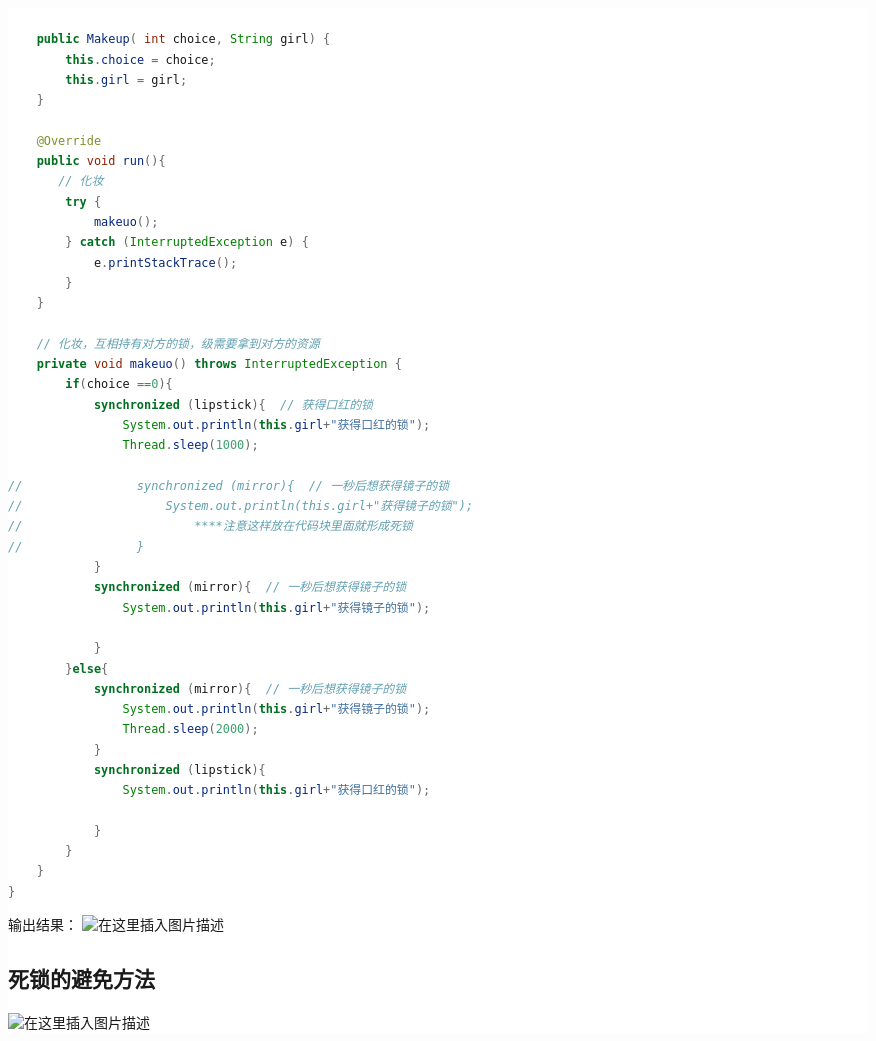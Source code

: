 ```java

    public Makeup( int choice, String girl) {
        this.choice = choice;
        this.girl = girl;
    }

    @Override
    public void run(){
       // 化妆
        try {
            makeuo();
        } catch (InterruptedException e) {
            e.printStackTrace();
        }
    }

    // 化妆，互相持有对方的锁，级需要拿到对方的资源
    private void makeuo() throws InterruptedException {
        if(choice ==0){
            synchronized (lipstick){  // 获得口红的锁
                System.out.println(this.girl+"获得口红的锁");
                Thread.sleep(1000);

//                synchronized (mirror){  // 一秒后想获得镜子的锁
//                    System.out.println(this.girl+"获得镜子的锁");
//                        ****注意这样放在代码块里面就形成死锁
//                }
            }
            synchronized (mirror){  // 一秒后想获得镜子的锁
                System.out.println(this.girl+"获得镜子的锁");

            }
        }else{
            synchronized (mirror){  // 一秒后想获得镜子的锁
                System.out.println(this.girl+"获得镜子的锁");
                Thread.sleep(2000);
            }
            synchronized (lipstick){
                System.out.println(this.girl+"获得口红的锁");

            }
        }
    }
}

```

输出结果：
![在这里插入图片描述](https://img-blog.csdnimg.cn/20200717231706820.png)
## 死锁的避免方法
![在这里插入图片描述](https://img-blog.csdnimg.cn/20200717231737344.png?x-oss-process=image/watermark,type_ZmFuZ3poZW5naGVpdGk,shadow_10,text_aHR0cHM6Ly9ibG9nLmNzZG4ubmV0L1F1YW50dW1Zb3U=,size_16,color_FFFFFF,t_70)
